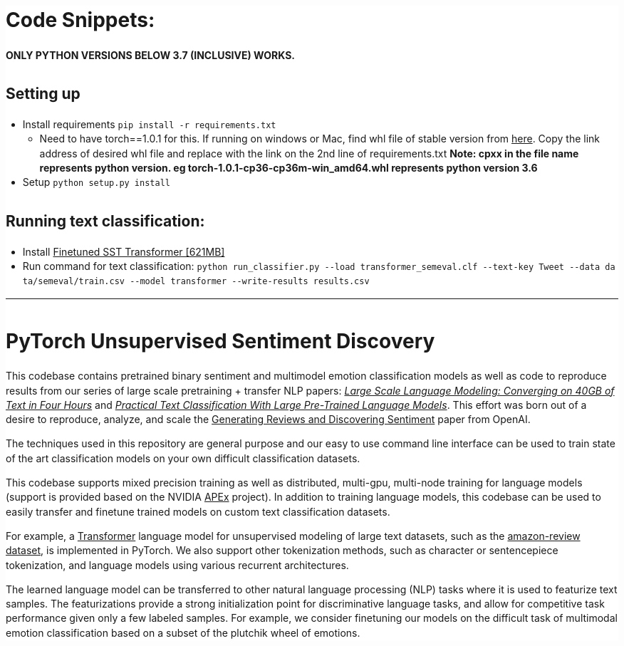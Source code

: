 # Code Snippets:

**ONLY PYTHON VERSIONS BELOW 3.7 (INCLUSIVE) WORKS.** 

## Setting up
* Install requirements `pip install -r requirements.txt`  
  * Need to have torch==1.0.1 for this. If running on windows or Mac, find whl file of stable version from [here](https://download.pytorch.org/whl/cpu/torch_stable.html). Copy the link address of desired whl file and replace with the link on the 2nd line of requirements.txt **Note: cpxx in the file name represents python version. eg torch-1.0.1-cp36-cp36m-win_amd64.whl represents python version 3.6**
* Setup `python setup.py install`

## Running text classification:  
* Install [Finetuned SST Transformer [621MB]](https://drive.google.com/file/d/1rC6LWGNkHaZkuojCEWDqSKcDGwFMBTYZ/view?usp=sharing)  
* Run command for text classification:
`python run_classifier.py --load transformer_semeval.clf --text-key Tweet --data data/semeval/train.csv --model transformer --write-results results.csv`  

---

# PyTorch Unsupervised Sentiment Discovery
This codebase contains pretrained binary sentiment and multimodel emotion classification models as well as code to reproduce results from our series of large scale pretraining + transfer NLP papers: _[Large Scale Language Modeling: Converging on 40GB of Text in Four Hours](https://nv-adlr.github.io/publication/2018-large-batch-lm)_ and _[Practical Text Classification With Large Pre-Trained Language Models](https://arxiv.org/abs/1812.01207)_. This effort was born out of a desire to reproduce, analyze, and scale the [Generating Reviews and Discovering Sentiment](https://github.com/openai/generating-reviews-discovering-sentiment) paper from OpenAI.

The techniques used in this repository are general purpose and our easy to use command line interface can be used to train state of the art classification models on your own difficult classification datasets.

This codebase supports mixed precision training as well as distributed, multi-gpu, multi-node training for language models (support is provided based on the NVIDIA [APEx](https://github.com/NVIDIA/apex) project). In addition to training language models, this codebase can be used to easily transfer and finetune trained models on custom text classification datasets.

For example, a [Transformer](https://arxiv.org/abs/1706.03762) language model for unsupervised modeling of large text datasets, such as the [amazon-review dataset](http://jmcauley.ucsd.edu/data/amazon/), is implemented in PyTorch. We also support other tokenization methods, such as character or sentencepiece tokenization, and language models using various recurrent architectures.

The learned language model can be transferred to other natural language processing (NLP) tasks where it is used to featurize text samples. The featurizations provide a strong initialization point for discriminative language tasks, and allow for competitive task performance given only a few labeled samples. For example, we consider finetuning our models on the difficult task of multimodal emotion classification based on a subset of the plutchik wheel of emotions.
